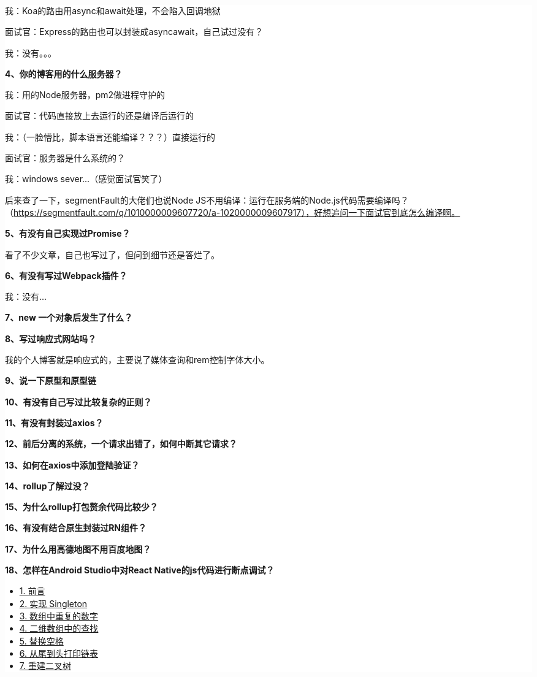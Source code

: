 我：Koa的路由用async和await处理，不会陷入回调地狱

面试官：Express的路由也可以封装成asyncawait，自己试过没有？

我：没有。。。

**4、你的博客用的什么服务器？**

我：用的Node服务器，pm2做进程守护的

面试官：代码直接放上去运行的还是编译后运行的

我：（一脸懵比，脚本语言还能编译？？？）直接运行的

面试官：服务器是什么系统的？

我：windows sever...（感觉面试官笑了）

后来查了一下，segmentFault的大佬们也说Node JS不用编译：运行在服务端的Node.js代码需要编译吗？（https://segmentfault.com/q/1010000009607720/a-1020000009607917），好想追问一下面试官到底怎么编译啊。

**5、有没有自己实现过Promise？**

看了不少文章，自己也写过了，但问到细节还是答烂了。

**6、有没有写过Webpack插件？**

我：没有...

**7、new 一个对象后发生了什么？**

**8、写过响应式网站吗？**

我的个人博客就是响应式的，主要说了媒体查询和rem控制字体大小。

**9、说一下原型和原型链**

**10、有没有自己写过比较复杂的正则？**

**11、有没有封装过axios？**

**12、前后分离的系统，一个请求出错了，如何中断其它请求？**

**13、如何在axios中添加登陆验证？**

**14、rollup了解过没？**

**15、为什么rollup打包赘余代码比较少？**

**16、有没有结合原生封装过RN组件？**

**17、为什么用高德地图不用百度地图？**

**18、怎样在Android Studio中对React Native的js代码进行断点调试？**



- [1. 前言](https://github.com/CyC2018/Interview-Notebook/blob/master/notes/%E5%89%91%E6%8C%87%20offer%20%E9%A2%98%E8%A7%A3.md#1-%E5%89%8D%E8%A8%80)
- [2. 实现 Singleton](https://github.com/CyC2018/Interview-Notebook/blob/master/notes/%E5%89%91%E6%8C%87%20offer%20%E9%A2%98%E8%A7%A3.md#2-%E5%AE%9E%E7%8E%B0-singleton)
- [3. 数组中重复的数字](https://github.com/CyC2018/Interview-Notebook/blob/master/notes/%E5%89%91%E6%8C%87%20offer%20%E9%A2%98%E8%A7%A3.md#3-%E6%95%B0%E7%BB%84%E4%B8%AD%E9%87%8D%E5%A4%8D%E7%9A%84%E6%95%B0%E5%AD%97)
- [4. 二维数组中的查找](https://github.com/CyC2018/Interview-Notebook/blob/master/notes/%E5%89%91%E6%8C%87%20offer%20%E9%A2%98%E8%A7%A3.md#4-%E4%BA%8C%E7%BB%B4%E6%95%B0%E7%BB%84%E4%B8%AD%E7%9A%84%E6%9F%A5%E6%89%BE)
- [5. 替换空格](https://github.com/CyC2018/Interview-Notebook/blob/master/notes/%E5%89%91%E6%8C%87%20offer%20%E9%A2%98%E8%A7%A3.md#5-%E6%9B%BF%E6%8D%A2%E7%A9%BA%E6%A0%BC)
- [6. 从尾到头打印链表](https://github.com/CyC2018/Interview-Notebook/blob/master/notes/%E5%89%91%E6%8C%87%20offer%20%E9%A2%98%E8%A7%A3.md#6-%E4%BB%8E%E5%B0%BE%E5%88%B0%E5%A4%B4%E6%89%93%E5%8D%B0%E9%93%BE%E8%A1%A8)
- [7. 重建二叉树](https://github.com/CyC2018/Interview-Notebook/blob/master/notes/%E5%89%91%E6%8C%87%20offer%20%E9%A2%98%E8%A7%A3.md#7-%E9%87%8D%E5%BB%BA%E4%BA%8C%E5%8F%89%E6%A0%91)
